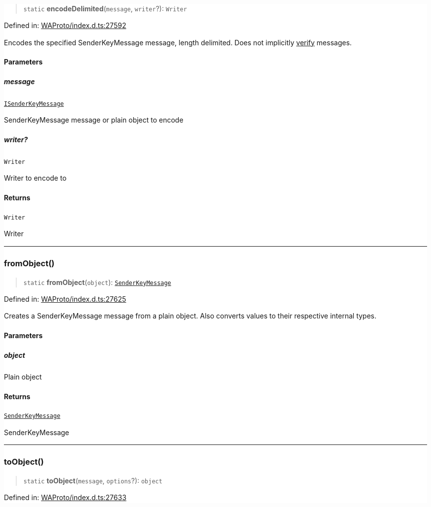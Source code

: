 > `static` **encodeDelimited**(`message`, `writer`?): `Writer`

Defined in: [WAProto/index.d.ts:27592](https://github.com/Riders004/Tv/blob/3d6aaf6f3efb499dc9d0ca82bb24083bb45a8478/WAProto/index.d.ts#L27592)

Encodes the specified SenderKeyMessage message, length delimited. Does not implicitly [verify](SenderKeyMessage.md#verify) messages.

#### Parameters

##### message

[`ISenderKeyMessage`](../interfaces/ISenderKeyMessage.md)

SenderKeyMessage message or plain object to encode

##### writer?

`Writer`

Writer to encode to

#### Returns

`Writer`

Writer

***

### fromObject()

> `static` **fromObject**(`object`): [`SenderKeyMessage`](SenderKeyMessage.md)

Defined in: [WAProto/index.d.ts:27625](https://github.com/Riders004/Tv/blob/3d6aaf6f3efb499dc9d0ca82bb24083bb45a8478/WAProto/index.d.ts#L27625)

Creates a SenderKeyMessage message from a plain object. Also converts values to their respective internal types.

#### Parameters

##### object

Plain object

#### Returns

[`SenderKeyMessage`](SenderKeyMessage.md)

SenderKeyMessage

***

### toObject()

> `static` **toObject**(`message`, `options`?): `object`

Defined in: [WAProto/index.d.ts:27633](https://github.com/Riders004/Tv/blob/3d6aaf6f3efb499dc9d0ca82bb24083bb45a8478/WAProto/index.d.ts#L27633)
